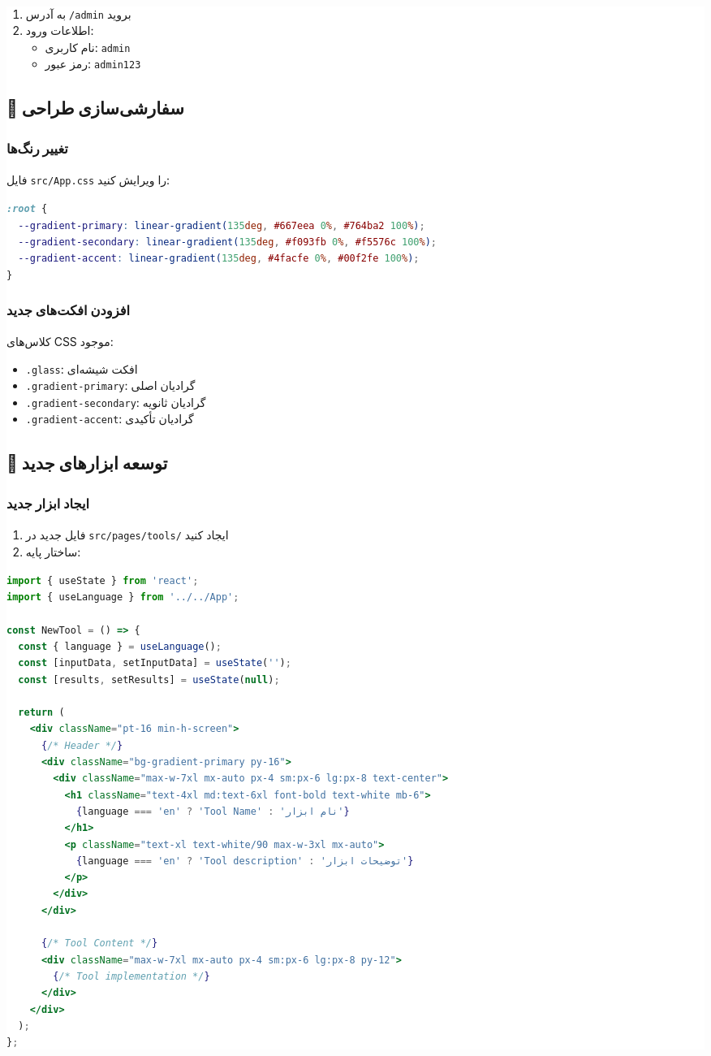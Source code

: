1. به آدرس `/admin` بروید
2. اطلاعات ورود:
   - نام کاربری: `admin`
   - رمز عبور: `admin123`

## 🎨 سفارشی‌سازی طراحی

### تغییر رنگ‌ها
فایل `src/App.css` را ویرایش کنید:

```css
:root {
  --gradient-primary: linear-gradient(135deg, #667eea 0%, #764ba2 100%);
  --gradient-secondary: linear-gradient(135deg, #f093fb 0%, #f5576c 100%);
  --gradient-accent: linear-gradient(135deg, #4facfe 0%, #00f2fe 100%);
}
```

### افزودن افکت‌های جدید
کلاس‌های CSS موجود:
- `.glass`: افکت شیشه‌ای
- `.gradient-primary`: گرادیان اصلی
- `.gradient-secondary`: گرادیان ثانویه
- `.gradient-accent`: گرادیان تأکیدی

## 🔧 توسعه ابزارهای جدید

### ایجاد ابزار جدید

1. فایل جدید در `src/pages/tools/` ایجاد کنید
2. ساختار پایه:

```jsx
import { useState } from 'react';
import { useLanguage } from '../../App';

const NewTool = () => {
  const { language } = useLanguage();
  const [inputData, setInputData] = useState('');
  const [results, setResults] = useState(null);

  return (
    <div className="pt-16 min-h-screen">
      {/* Header */}
      <div className="bg-gradient-primary py-16">
        <div className="max-w-7xl mx-auto px-4 sm:px-6 lg:px-8 text-center">
          <h1 className="text-4xl md:text-6xl font-bold text-white mb-6">
            {language === 'en' ? 'Tool Name' : 'نام ابزار'}
          </h1>
          <p className="text-xl text-white/90 max-w-3xl mx-auto">
            {language === 'en' ? 'Tool description' : 'توضیحات ابزار'}
          </p>
        </div>
      </div>

      {/* Tool Content */}
      <div className="max-w-7xl mx-auto px-4 sm:px-6 lg:px-8 py-12">
        {/* Tool implementation */}
      </div>
    </div>
  );
};

```